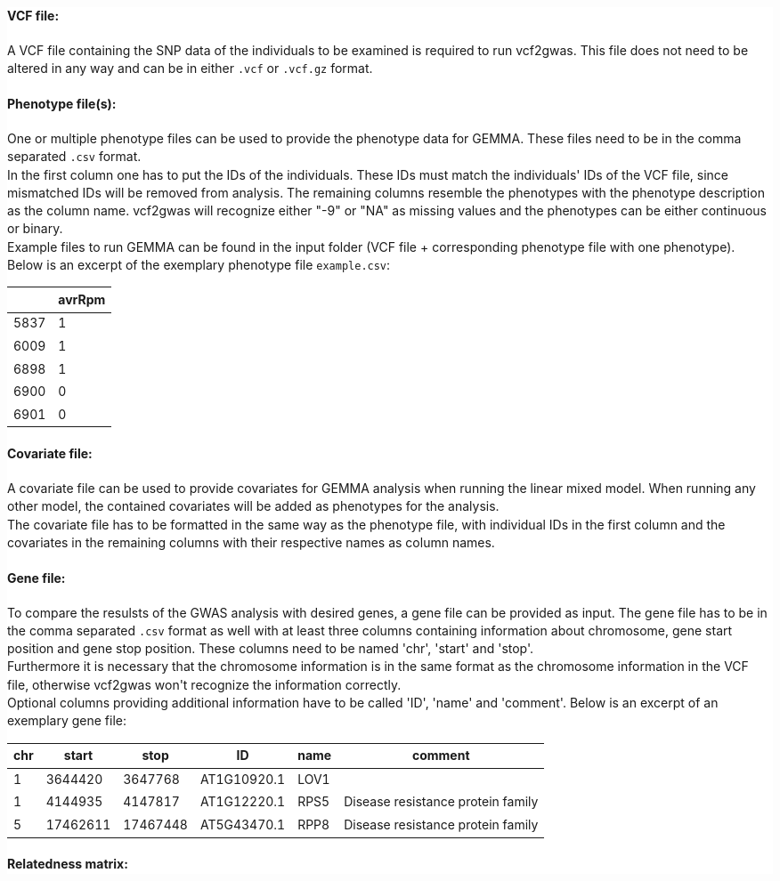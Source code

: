 #### VCF file:
A VCF file containing the SNP data of the individuals to be examined is required to run vcf2gwas. This file does not need to be altered in any way and can be in either `.vcf` or `.vcf.gz` format.

#### Phenotype file(s):
One or multiple phenotype files can be used to provide the phenotype data for GEMMA. These files need to be in the comma separated `.csv` format.  
In the first column one has to put the IDs of the individuals. These IDs must match the individuals' IDs of the VCF file, since mismatched IDs will be removed from analysis.  The remaining columns resemble the phenotypes with the phenotype description as the column name. vcf2gwas will recognize either "-9" or "NA" as missing values and the phenotypes can be either continuous or binary.  
Example files to run GEMMA can be found in the input folder (VCF file + corresponding phenotype file with one phenotype). Below is an excerpt of the exemplary phenotype file `example.csv`:

||avrRpm|
|---|---|
|5837|1|
|6009|1|
|6898|1|
|6900|0|
|6901|0|

#### Covariate file:
A covariate file can be used to provide covariates for GEMMA analysis when running the linear mixed model. When running any other model, the contained covariates will be added as phenotypes for the analysis.  
The covariate file has to be formatted in the same way as the phenotype file, with individual IDs in the first column and the covariates in the remaining columns with their respective names as column names.

#### Gene file:
To compare the resulsts of the GWAS analysis with desired genes, a gene file can be provided as input. The gene file has to be in the comma separated `.csv` format as well with at least three columns containing information about chromosome, gene start position and gene stop position. These columns need to be named 'chr', 'start' and 'stop'.  
Furthermore it is necessary that the chromosome information is in the same format as the chromosome information in the VCF file, otherwise vcf2gwas won't recognize the information correctly.  
Optional columns providing additional information have to be called 'ID', 'name' and 'comment'. Below is an excerpt of an exemplary gene file:

|chr|start|stop|ID|name|comment|
|---|---|---|---|---|---|
|1|3644420|3647768|AT1G10920.1|LOV1||
|1|4144935|4147817|AT1G12220.1|RPS5|Disease resistance protein family|
|5|17462611|17467448|AT5G43470.1|RPP8|Disease resistance protein family|

#### Relatedness matrix:
